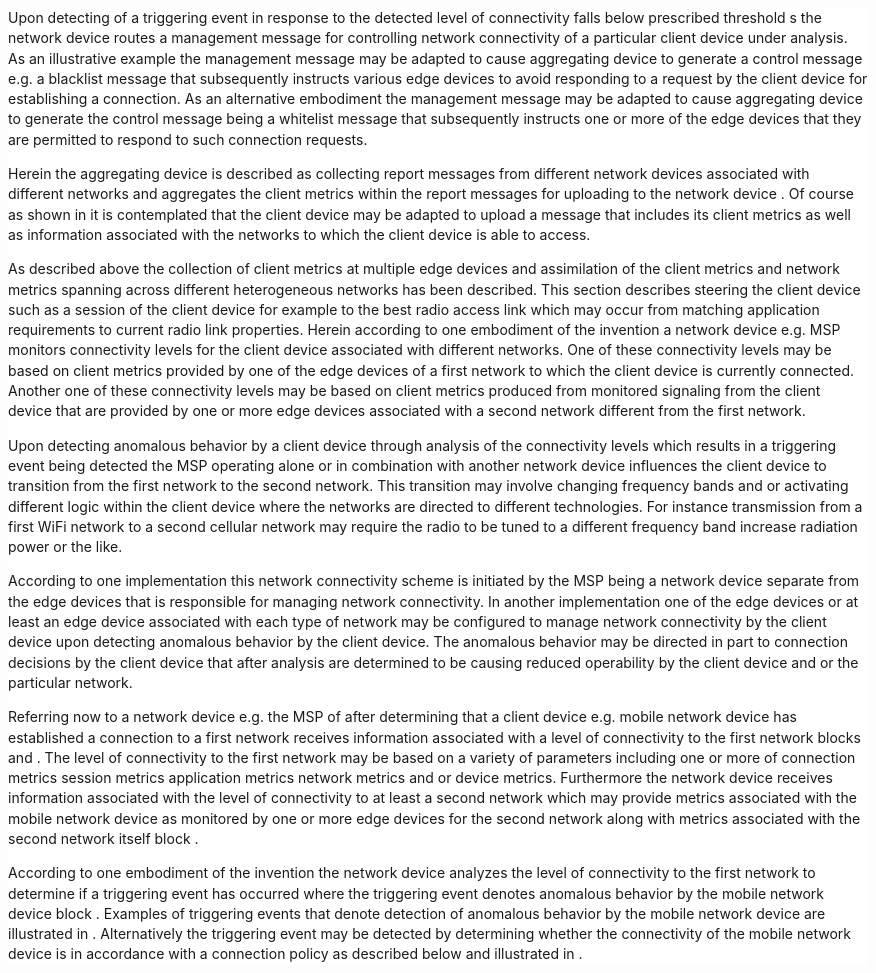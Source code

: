 Upon detecting of a triggering event in response to the detected level of connectivity falls below prescribed threshold s the network device routes a management message for controlling network connectivity of a particular client device under analysis. As an illustrative example the management message may be adapted to cause aggregating device to generate a control message e.g. a blacklist message that subsequently instructs various edge devices to avoid responding to a request by the client device for establishing a connection. As an alternative embodiment the management message may be adapted to cause aggregating device to generate the control message being a whitelist message that subsequently instructs one or more of the edge devices that they are permitted to respond to such connection requests.

Herein the aggregating device is described as collecting report messages from different network devices associated with different networks and aggregates the client metrics within the report messages for uploading to the network device . Of course as shown in it is contemplated that the client device may be adapted to upload a message that includes its client metrics as well as information associated with the networks to which the client device is able to access.

As described above the collection of client metrics at multiple edge devices and assimilation of the client metrics and network metrics spanning across different heterogeneous networks has been described. This section describes steering the client device such as a session of the client device for example to the best radio access link which may occur from matching application requirements to current radio link properties. Herein according to one embodiment of the invention a network device e.g. MSP monitors connectivity levels for the client device associated with different networks. One of these connectivity levels may be based on client metrics provided by one of the edge devices of a first network to which the client device is currently connected. Another one of these connectivity levels may be based on client metrics produced from monitored signaling from the client device that are provided by one or more edge devices associated with a second network different from the first network.

Upon detecting anomalous behavior by a client device through analysis of the connectivity levels which results in a triggering event being detected the MSP operating alone or in combination with another network device influences the client device to transition from the first network to the second network. This transition may involve changing frequency bands and or activating different logic within the client device where the networks are directed to different technologies. For instance transmission from a first WiFi network to a second cellular network may require the radio to be tuned to a different frequency band increase radiation power or the like.

According to one implementation this network connectivity scheme is initiated by the MSP being a network device separate from the edge devices that is responsible for managing network connectivity. In another implementation one of the edge devices or at least an edge device associated with each type of network may be configured to manage network connectivity by the client device upon detecting anomalous behavior by the client device. The anomalous behavior may be directed in part to connection decisions by the client device that after analysis are determined to be causing reduced operability by the client device and or the particular network.

Referring now to a network device e.g. the MSP of after determining that a client device e.g. mobile network device has established a connection to a first network receives information associated with a level of connectivity to the first network blocks and . The level of connectivity to the first network may be based on a variety of parameters including one or more of connection metrics session metrics application metrics network metrics and or device metrics. Furthermore the network device receives information associated with the level of connectivity to at least a second network which may provide metrics associated with the mobile network device as monitored by one or more edge devices for the second network along with metrics associated with the second network itself block .

According to one embodiment of the invention the network device analyzes the level of connectivity to the first network to determine if a triggering event has occurred where the triggering event denotes anomalous behavior by the mobile network device block . Examples of triggering events that denote detection of anomalous behavior by the mobile network device are illustrated in . Alternatively the triggering event may be detected by determining whether the connectivity of the mobile network device is in accordance with a connection policy as described below and illustrated in .
